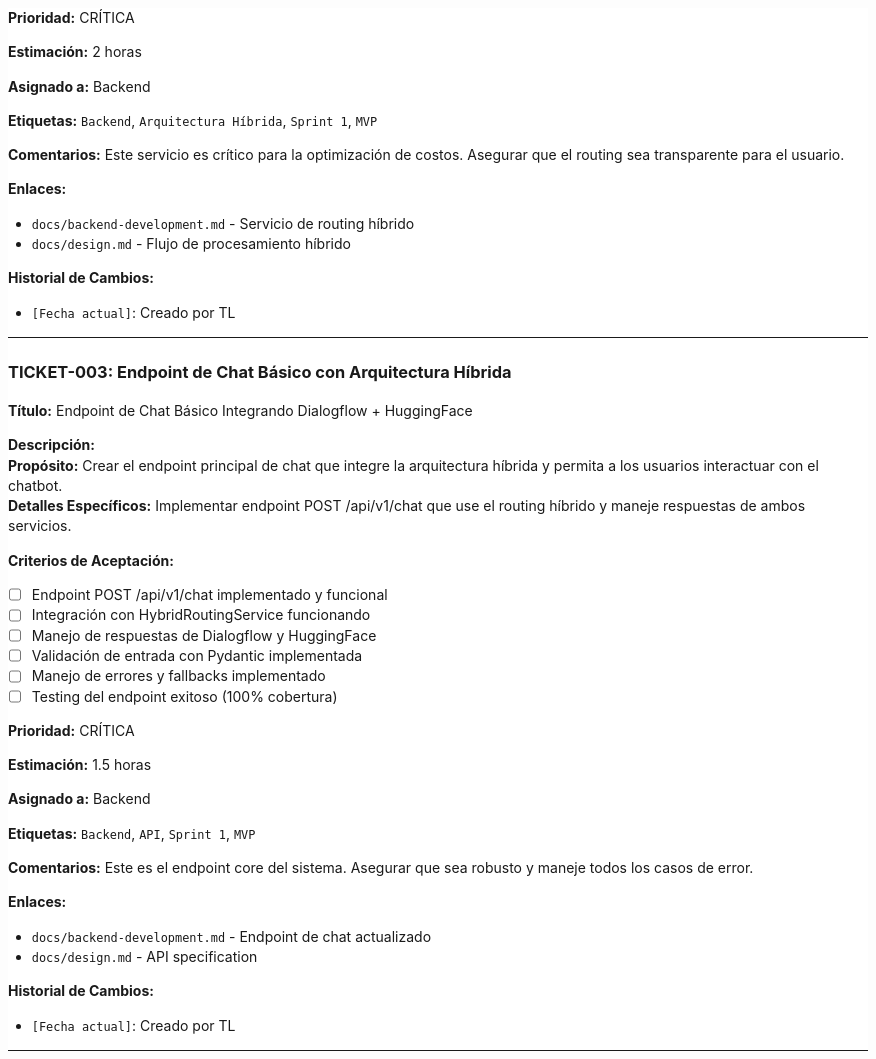 **Prioridad:** CRÍTICA

**Estimación:** 2 horas

**Asignado a:** Backend

**Etiquetas:** `Backend`, `Arquitectura Híbrida`, `Sprint 1`, `MVP`

**Comentarios:** Este servicio es crítico para la optimización de costos. Asegurar que el routing sea transparente para el usuario.

**Enlaces:**
- `docs/backend-development.md` - Servicio de routing híbrido
- `docs/design.md` - Flujo de procesamiento híbrido

**Historial de Cambios:**
- `[Fecha actual]`: Creado por TL

---

### **TICKET-003: Endpoint de Chat Básico con Arquitectura Híbrida**

**Título:** Endpoint de Chat Básico Integrando Dialogflow + HuggingFace

**Descripción:**  
**Propósito:** Crear el endpoint principal de chat que integre la arquitectura híbrida y permita a los usuarios interactuar con el chatbot.  
**Detalles Específicos:** Implementar endpoint POST /api/v1/chat que use el routing híbrido y maneje respuestas de ambos servicios.

**Criterios de Aceptación:**
- [ ] Endpoint POST /api/v1/chat implementado y funcional
- [ ] Integración con HybridRoutingService funcionando
- [ ] Manejo de respuestas de Dialogflow y HuggingFace
- [ ] Validación de entrada con Pydantic implementada
- [ ] Manejo de errores y fallbacks implementado
- [ ] Testing del endpoint exitoso (100% cobertura)

**Prioridad:** CRÍTICA

**Estimación:** 1.5 horas

**Asignado a:** Backend

**Etiquetas:** `Backend`, `API`, `Sprint 1`, `MVP`

**Comentarios:** Este es el endpoint core del sistema. Asegurar que sea robusto y maneje todos los casos de error.

**Enlaces:**
- `docs/backend-development.md` - Endpoint de chat actualizado
- `docs/design.md` - API specification

**Historial de Cambios:**
- `[Fecha actual]`: Creado por TL

---

